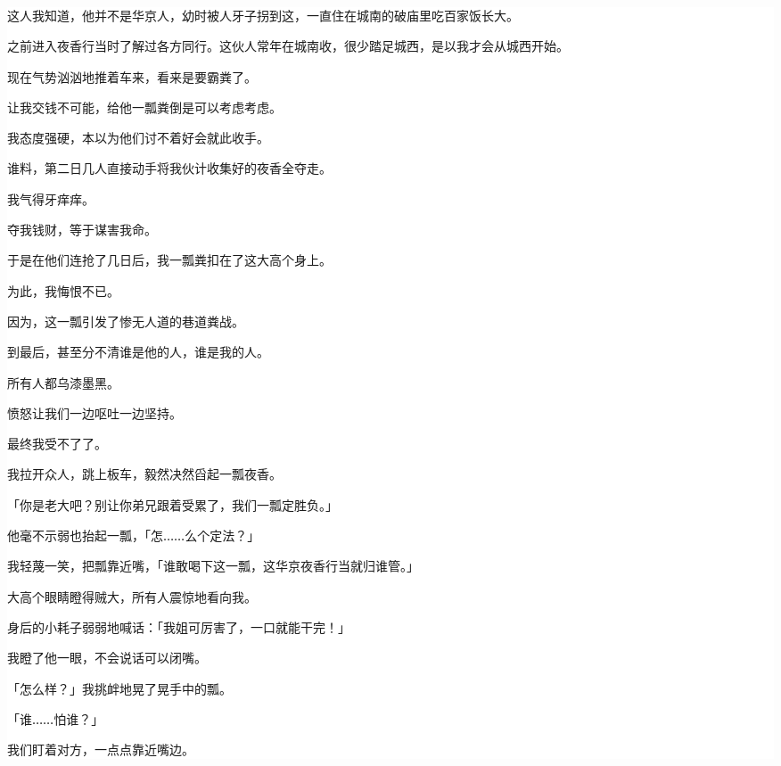 这人我知道，他并不是华京人，幼时被人牙子拐到这，一直住在城南的破庙里吃百家饭长大。


之前进入夜香行当时了解过各方同行。这伙人常年在城南收，很少踏足城西，是以我才会从城西开始。


现在气势汹汹地推着车来，看来是要霸粪了。


让我交钱不可能，给他一瓢粪倒是可以考虑考虑。


我态度强硬，本以为他们讨不着好会就此收手。


谁料，第二日几人直接动手将我伙计收集好的夜香全夺走。


我气得牙痒痒。


夺我钱财，等于谋害我命。


于是在他们连抢了几日后，我一瓢粪扣在了这大高个身上。


为此，我悔恨不已。


因为，这一瓢引发了惨无人道的巷道粪战。


到最后，甚至分不清谁是他的人，谁是我的人。


所有人都乌漆墨黑。


愤怒让我们一边呕吐一边坚持。


最终我受不了了。


我拉开众人，跳上板车，毅然决然舀起一瓢夜香。


「你是老大吧？别让你弟兄跟着受累了，我们一瓢定胜负。」


他毫不示弱也抬起一瓢，「怎……么个定法？」


我轻蔑一笑，把瓢靠近嘴，「谁敢喝下这一瓢，这华京夜香行当就归谁管。」


大高个眼睛瞪得贼大，所有人震惊地看向我。


身后的小耗子弱弱地喊话：「我姐可厉害了，一口就能干完！」


我瞪了他一眼，不会说话可以闭嘴。


「怎么样？」我挑衅地晃了晃手中的瓢。


「谁……怕谁？」


我们盯着对方，一点点靠近嘴边。
